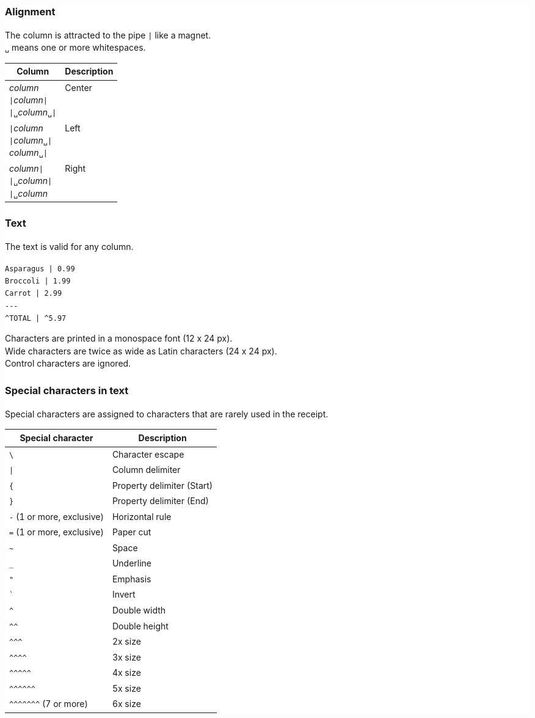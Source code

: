 ### Alignment

The column is attracted to the pipe `|` like a magnet.  
<code>&#x2423;</code> means one or more whitespaces.  

|Column|Description|
|---|---|
|_column_<br><code>&#x7c;</code>_column_<code>&#x7c;</code><br><code>&#x7c;&#x2423;</code>_column_<code>&#x2423;&#x7c;</code>|Center|
|<code>&#x7c;</code>_column_<br><code>&#x7c;</code>_column_<code>&#x2423;&#x7c;</code><br>_column_<code>&#x2423;&#x7c;</code>|Left|
|_column_<code>&#x7c;</code><br><code>&#x7c;&#x2423;</code>_column_<code>&#x7c;</code><br><code>&#x7c;&#x2423;</code>_column_|Right|

### Text

The text is valid for any column.  

```
Asparagus | 0.99
Broccoli | 1.99
Carrot | 2.99
---
^TOTAL | ^5.97
```

Characters are printed in a monospace font (12 x 24 px).  
Wide characters are twice as wide as Latin characters (24 x 24 px).  
Control characters are ignored.  

### Special characters in text

Special characters are assigned to characters that are rarely used in the receipt.  

|Special character|Description|
|---|---|
|`\`|Character escape|
|<code>&#x7c;</code>|Column delimiter|
|`{`|Property delimiter (Start)|
|`}`|Property delimiter (End)|
|`-` (1 or more, exclusive)|Horizontal rule|
|`=` (1 or more, exclusive)|Paper cut|
|`~`|Space|
|`_`|Underline|
|`"`|Emphasis|
|`` ` ``|Invert|
|`^`|Double width|
|`^^`|Double height|
|`^^^`|2x size|
|`^^^^`|3x size|
|`^^^^^`|4x size|
|`^^^^^^`|5x size|
|`^^^^^^^` (7 or more)|6x size|
